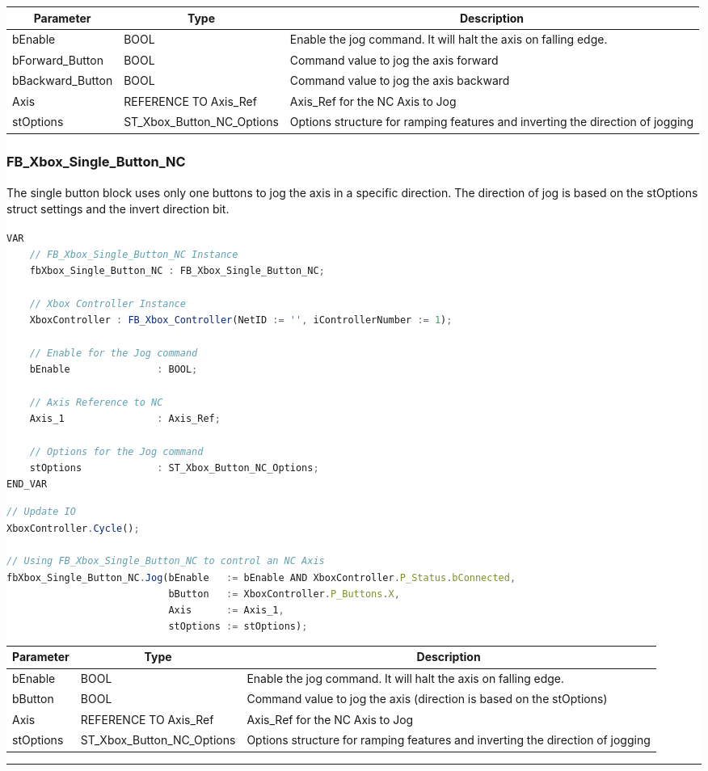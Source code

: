 | Parameter         | Type                      | Description                                                                                                                                                      |
| --------------    | ------------------------- | ---------------------------------------------------------------------------------------------------------------------------------------------------------------- |
| bEnable		    | BOOL                      | Enable the jog command. It will halt the axis on falling edge.                                                                                                   |
| bForward_Button   | BOOL                      | Command value to jog the axis forward                                                                                                                            |
| bBackward_Button	| BOOL                      | Command value to jog the axis backward                                                                                                                           |
| Axis				| REFERENCE TO Axis_Ref     | Axis_Ref for the NC Axis to Jog                                                                                                                                  |
| stOptions			| ST_Xbox_Button_NC_Options | Options structure for ramping features and inverting the direction of jogging                                                                                    |


### **FB_Xbox_Single_Button_NC**

The single button block uses only one buttons to jog the axis in a specific direction. The direction of jog is based on the stOptions struct settings and the invert direction bit.

```javascript
VAR
    // FB_Xbox_Single_Button_NC Instance
    fbXbox_Single_Button_NC : FB_Xbox_Single_Button_NC;

    // Xbox Controller Instance
    XboxController : FB_Xbox_Controller(NetID := '', iControllerNumber := 1);
    
    // Enable for the Jog command
    bEnable				  : BOOL;

    // Axis Reference to NC
	Axis_1				  : Axis_Ref;

    // Options for the Jog command
	stOptions			  : ST_Xbox_Button_NC_Options;
END_VAR
```
```javascript
// Update IO
XboxController.Cycle();

// Using FB_Xbox_Single_Button_NC to control an NC Axis
fbXbox_Single_Button_NC.Jog(bEnable   := bEnable AND XboxController.P_Status.bConnected,
                            bButton   := XboxController.P_Buttons.X,
                            Axis      := Axis_1,
                            stOptions := stOptions);
```

| Parameter         | Type                      | Description                                                                                                                                                      |
| --------------    | ------------------------- | ---------------------------------------------------------------------------------------------------------------------------------------------------------------- |
| bEnable		    | BOOL                      | Enable the jog command. It will halt the axis on falling edge.                                                                                                   |
| bButton       	| BOOL                      | Command value to jog the axis (direction is based on the stOptions)                                                                                              |
| Axis				| REFERENCE TO Axis_Ref     | Axis_Ref for the NC Axis to Jog                                                                                                                                  |
| stOptions			| ST_Xbox_Button_NC_Options | Options structure for ramping features and inverting the direction of jogging                                                                                    |

---